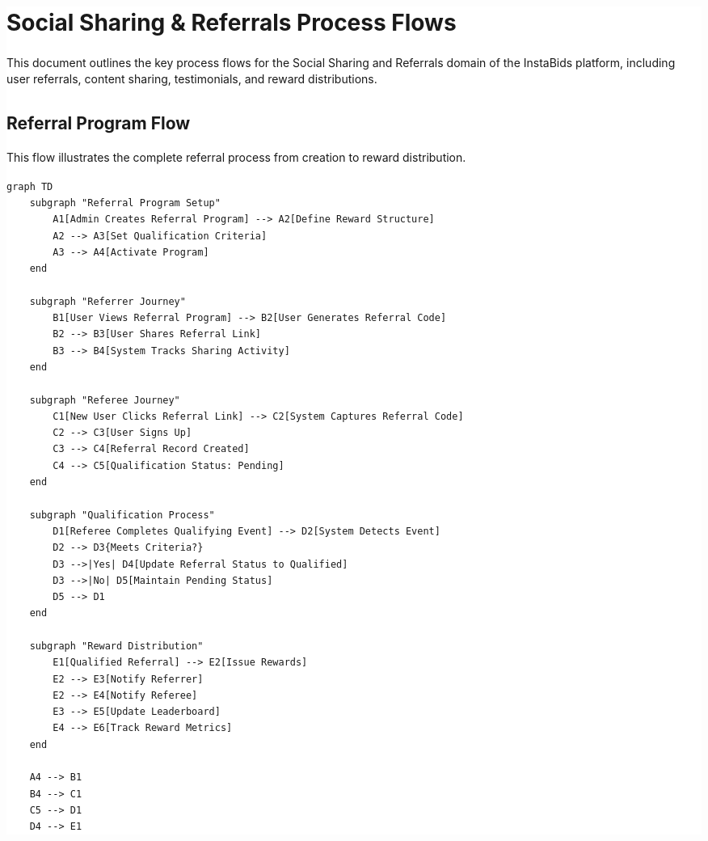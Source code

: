 # Social Sharing & Referrals Process Flows

This document outlines the key process flows for the Social Sharing and Referrals domain of the InstaBids platform, including user referrals, content sharing, testimonials, and reward distributions.

## Referral Program Flow

This flow illustrates the complete referral process from creation to reward distribution.

```mermaid
graph TD
    subgraph "Referral Program Setup"
        A1[Admin Creates Referral Program] --> A2[Define Reward Structure]
        A2 --> A3[Set Qualification Criteria]
        A3 --> A4[Activate Program]
    end
    
    subgraph "Referrer Journey"
        B1[User Views Referral Program] --> B2[User Generates Referral Code]
        B2 --> B3[User Shares Referral Link]
        B3 --> B4[System Tracks Sharing Activity]
    end
    
    subgraph "Referee Journey"
        C1[New User Clicks Referral Link] --> C2[System Captures Referral Code]
        C2 --> C3[User Signs Up]
        C3 --> C4[Referral Record Created]
        C4 --> C5[Qualification Status: Pending]
    end
    
    subgraph "Qualification Process"
        D1[Referee Completes Qualifying Event] --> D2[System Detects Event]
        D2 --> D3{Meets Criteria?}
        D3 -->|Yes| D4[Update Referral Status to Qualified]
        D3 -->|No| D5[Maintain Pending Status]
        D5 --> D1
    end
    
    subgraph "Reward Distribution"
        E1[Qualified Referral] --> E2[Issue Rewards]
        E2 --> E3[Notify Referrer]
        E2 --> E4[Notify Referee]
        E3 --> E5[Update Leaderboard]
        E4 --> E6[Track Reward Metrics]
    end
    
    A4 --> B1
    B4 --> C1
    C5 --> D1
    D4 --> E1
```
